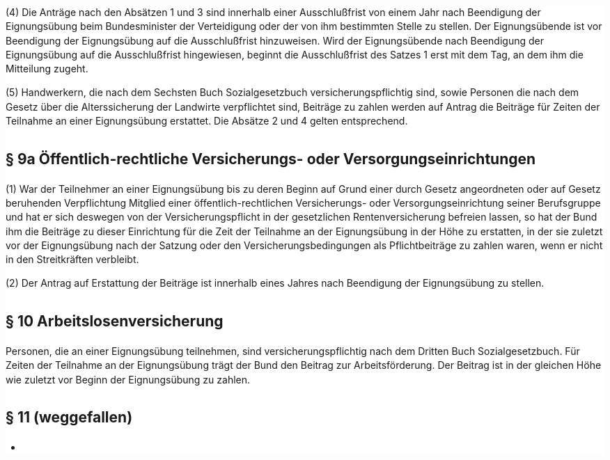 (4) Die Anträge nach den Absätzen 1 und 3 sind innerhalb einer
Ausschlußfrist von einem Jahr nach Beendigung der Eignungsübung beim
Bundesminister der Verteidigung oder der von ihm bestimmten Stelle zu
stellen. Der Eignungsübende ist vor Beendigung der Eignungsübung auf
die Ausschlußfrist hinzuweisen. Wird der Eignungsübende nach
Beendigung der Eignungsübung auf die Ausschlußfrist hingewiesen,
beginnt die Ausschlußfrist des Satzes 1 erst mit dem Tag, an dem ihm
die Mitteilung zugeht.

(5) Handwerkern, die nach dem Sechsten Buch Sozialgesetzbuch
versicherungspflichtig sind, sowie Personen die nach dem Gesetz über
die Alterssicherung der Landwirte verpflichtet sind, Beiträge zu
zahlen werden auf Antrag die Beiträge für Zeiten der Teilnahme an
einer Eignungsübung erstattet. Die Absätze 2 und 4 gelten
entsprechend.

## § 9a Öffentlich-rechtliche Versicherungs- oder Versorgungseinrichtungen

(1) War der Teilnehmer an einer Eignungsübung bis zu deren Beginn auf
Grund einer durch Gesetz angeordneten oder auf Gesetz beruhenden
Verpflichtung Mitglied einer öffentlich-rechtlichen Versicherungs-
oder Versorgungseinrichtung seiner Berufsgruppe und hat er sich
deswegen von der Versicherungspflicht in der gesetzlichen
Rentenversicherung befreien lassen, so hat der Bund ihm die Beiträge
zu dieser Einrichtung für die Zeit der Teilnahme an der Eignungsübung
in der Höhe zu erstatten, in der sie zuletzt vor der Eignungsübung
nach der Satzung oder den Versicherungsbedingungen als Pflichtbeiträge
zu zahlen waren, wenn er nicht in den Streitkräften verbleibt.

(2) Der Antrag auf Erstattung der Beiträge ist innerhalb eines Jahres
nach Beendigung der Eignungsübung zu stellen.

## § 10 Arbeitslosenversicherung

Personen, die an einer Eignungsübung teilnehmen, sind
versicherungspflichtig nach dem Dritten Buch Sozialgesetzbuch. Für
Zeiten der Teilnahme an der Eignungsübung trägt der Bund den Beitrag
zur Arbeitsförderung. Der Beitrag ist in der gleichen Höhe wie zuletzt
vor Beginn der Eignungsübung zu zahlen.

## § 11 (weggefallen)

-

